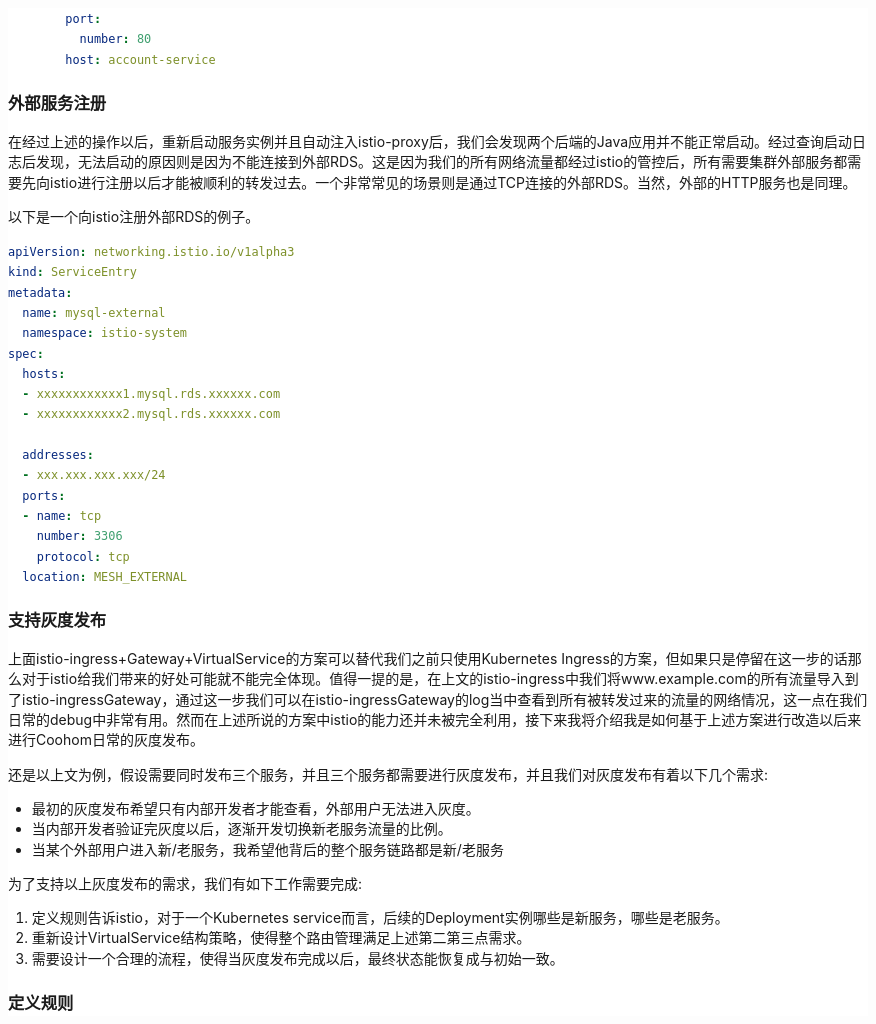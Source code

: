 ```yaml
        port:
          number: 80
        host: account-service
```

### 外部服务注册

在经过上述的操作以后，重新启动服务实例并且自动注入istio-proxy后，我们会发现两个后端的Java应用并不能正常启动。经过查询启动日志后发现，无法启动的原因则是因为不能连接到外部RDS。这是因为我们的所有网络流量都经过istio的管控后，所有需要集群外部服务都需要先向istio进行注册以后才能被顺利的转发过去。一个非常常见的场景则是通过TCP连接的外部RDS。当然，外部的HTTP服务也是同理。

以下是一个向istio注册外部RDS的例子。

```yaml
apiVersion: networking.istio.io/v1alpha3
kind: ServiceEntry
metadata:
  name: mysql-external
  namespace: istio-system
spec:
  hosts:
  - xxxxxxxxxxxx1.mysql.rds.xxxxxx.com
  - xxxxxxxxxxxx2.mysql.rds.xxxxxx.com

  addresses:
  - xxx.xxx.xxx.xxx/24
  ports:
  - name: tcp
    number: 3306
    protocol: tcp
  location: MESH_EXTERNAL
```

### 支持灰度发布

上面istio-ingress+Gateway+VirtualService的方案可以替代我们之前只使用Kubernetes Ingress的方案，但如果只是停留在这一步的话那么对于istio给我们带来的好处可能就不能完全体现。值得一提的是，在上文的istio-ingress中我们将www.example.com的所有流量导入到了istio-ingressGateway，通过这一步我们可以在istio-ingressGateway的log当中查看到所有被转发过来的流量的网络情况，这一点在我们日常的debug中非常有用。然而在上述所说的方案中istio的能力还并未被完全利用，接下来我将介绍我是如何基于上述方案进行改造以后来进行Coohom日常的灰度发布。

还是以上文为例，假设需要同时发布三个服务，并且三个服务都需要进行灰度发布，并且我们对灰度发布有着以下几个需求:

- 最初的灰度发布希望只有内部开发者才能查看，外部用户无法进入灰度。
- 当内部开发者验证完灰度以后，逐渐开发切换新老服务流量的比例。
- 当某个外部用户进入新/老服务，我希望他背后的整个服务链路都是新/老服务

为了支持以上灰度发布的需求，我们有如下工作需要完成:

1. 定义规则告诉istio，对于一个Kubernetes service而言，后续的Deployment实例哪些是新服务，哪些是老服务。
2. 重新设计VirtualService结构策略，使得整个路由管理满足上述第二第三点需求。
3. 需要设计一个合理的流程，使得当灰度发布完成以后，最终状态能恢复成与初始一致。

### 定义规则
